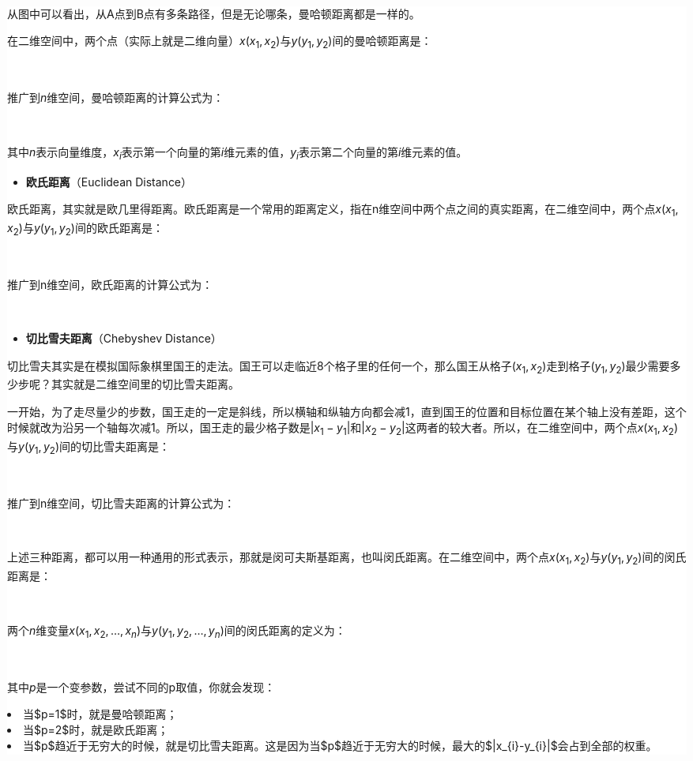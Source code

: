 从图中可以看出，从A点到B点有多条路径，但是无论哪条，曼哈顿距离都是一样的。

在二维空间中，两个点（实际上就是二维向量）$x(x_{1},x_{2})$与$y(y_{1},y_{2})$间的曼哈顿距离是：

<img src="https://static001.geekbang.org/resource/image/9b/c0/9bb6b5eb558d5582456d19be80b300c0.png" alt="">

推广到$n$维空间，曼哈顿距离的计算公式为：

<img src="https://static001.geekbang.org/resource/image/f8/e9/f81a89126f0a8adb7bb578fef17409e9.png" alt="">

其中$n$表示向量维度，$x_{i}$表示第一个向量的第$i$维元素的值，$y_{i}$表示第二个向量的第$i$维元素的值。

- **欧氏距离**（Euclidean Distance）

欧氏距离，其实就是欧几里得距离。欧氏距离是一个常用的距离定义，指在n维空间中两个点之间的真实距离，在二维空间中，两个点$x(x_{1},x_{2})$与$y(y_{1},y_{2})$间的欧氏距离是：

<img src="https://static001.geekbang.org/resource/image/51/29/5182e68ae521212464a0c8a1dd26d829.png" alt="">

推广到n维空间，欧氏距离的计算公式为：

<img src="https://static001.geekbang.org/resource/image/3b/2b/3b4b64fec423d02bb6b511ee37c4412b.png" alt="">

- **切比雪夫距离**（Chebyshev Distance）

切比雪夫其实是在模拟国际象棋里国王的走法。国王可以走临近8个格子里的任何一个，那么国王从格子$(x_{1},x_{2})$走到格子$(y_{1},y_{2})$最少需要多少步呢？其实就是二维空间里的切比雪夫距离。

一开始，为了走尽量少的步数，国王走的一定是斜线，所以横轴和纵轴方向都会减1，直到国王的位置和目标位置在某个轴上没有差距，这个时候就改为沿另一个轴每次减1。所以，国王走的最少格子数是$|x_{1}-y_{1}|$和$|x_{2}-y_{2}|$这两者的较大者。所以，在二维空间中，两个点$x(x_{1},x_{2})$与$y(y_{1},y_{2})$间的切比雪夫距离是：

<img src="https://static001.geekbang.org/resource/image/19/85/196f8f04a75ad0c48f0f425a6e13aa85.png" alt="">



推广到n维空间，切比雪夫距离的计算公式为：

<img src="https://static001.geekbang.org/resource/image/ba/f6/ba2ddcb9a07dfe8bff595abf1fa68bf6.png" alt="">

上述三种距离，都可以用一种通用的形式表示，那就是闵可夫斯基距离，也叫闵氏距离。在二维空间中，两个点$x(x_{1},x_{2})$与$y(y_{1},y_{2})$间的闵氏距离是：

<img src="https://static001.geekbang.org/resource/image/0f/db/0fdcaa63c585cb2b530f03e69dcab1db.png" alt="">

两个$n$维变量$x(x_{1},x_{2},…,x_{n})$与$y(y_{1},y_{2},…,y_{n})$间的闵氏距离的定义为：

<img src="https://static001.geekbang.org/resource/image/6f/8f/6f201ca2a097b7763ae4bfbf545e9c8f.png" alt="">

其中$p$是一个变参数，尝试不同的p取值，你就会发现：

<li>
当$p=1$时，就是曼哈顿距离；
</li>
<li>
当$p=2$时，就是欧氏距离；
</li>
<li>
当$p$趋近于无穷大的时候，就是切比雪夫距离。这是因为当$p$趋近于无穷大的时候，最大的$|x_{i}-y_{i}|$会占到全部的权重。
</li>
